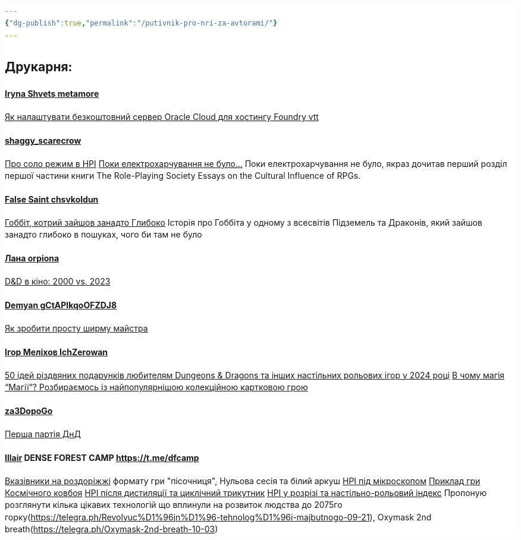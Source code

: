 ```yaml
---
{"dg-publish":true,"permalink":"/putivnik-pro-nri-za-avtorami/"}
---
```


## Друкарня:

#### [Iryna Shvets metamore](https://drukarnia.com.ua/metamore)
[Як налаштувати безкоштовний сервер Oracle Cloud для хостингу Foundry vtt](https://drukarnia.com.ua/articles/yak-nalashtuvati-bezkoshtovnii-server-oracle-cloud-dlya-khostingu-foundry-vtt-x9jsL)

#### [shaggy_scarecrow](https://drukarnia.com.ua/shaggy_scarecrow)
[Про соло режим в НРІ](https://drukarnia.com.ua/articles/pro-solo-rezhim-v-nri-Oflmm)
[Поки електрохарчування не було…](https://drukarnia.com.ua/articles/poki-elektrokharchuvannya-ne-bulo-QFltd)
Поки електрохарчування не було, якраз дочитав перший розділ першої частини книги The Role-Playing Society Essays on the Cultural Influence of RPGs.

#### [False Saint chsvkoldun](https://drukarnia.com.ua/chsvkoldun)
[Гоббіт, котрий зайшов занадто Глибоко](https://drukarnia.com.ua/articles/gobbit-kotrii-zaishov-zanadto-gliboko-PgY26)
Історія про Гоббіта у одному з всесвітів Підземель та Драконів, який зайшов занадто глибоко в пошуках, чого би там не було

#### [Лана orpiona](https://drukarnia.com.ua/orpiona)
[D&D в кіно: 2000 vs. 2023](https://drukarnia.com.ua/articles/d-i-d-v-kino-2000-vs-2023-RXhhw)

#### [Demyan gCtAPIkqoOFZDJ8](https://drukarnia.com.ua/gCtAPIkqoOFZDJ8)
[Як зробити просту ширму майстра](https://drukarnia.com.ua/articles/yak-zrobiti-prostu-shirmu-maistra-Aq-Oz)

#### [Ігор Меліхов IchZerowan](https://drukarnia.com.ua/IchZerowan)
[50 ідей різдвяних подарунків любителям Dungeons & Dragons та інших настільних рольових ігор у 2024 році](https://drukarnia.com.ua/articles/50-idei-rizdvyanikh-podarunkiv-lyubitelyam-dungeons-i-dragons-ta-inshikh-nastilnikh-rolovikh-igor-u-2024-r-gWwx1)
[В чому магія “Магії“? Розбираємось із найпопулярнішою колекційною картковою грою](https://drukarnia.com.ua/articles/v-chomu-magiya-magiyi-rozbirayemos-iz-naipopulyarnishoyu-kolekciinoyu-kartkovoyu-groyu-HBbEY)

#### [za3DopoGo](https://drukarnia.com.ua/za3DopoGo)
[Перша партія ДнД](https://drukarnia.com.ua/articles/persha-partiya-dnd-UJGPQ)

#### [Illair](https://drukarnia.com.ua/Illair) DENSE FOREST CAMP https://t.me/dfcamp
[Вказівники на роздоріжжі](https://drukarnia.com.ua/articles/vkazivniki-na-rozdorizhzhi-MLmlz#heading-2-512)
формату гри "пісочниця",  Нульова сесія та білий аркуш
[НРІ під мікроскопом](https://drukarnia.com.ua/articles/nri-pid-mikroskopom-jU6z4)
[Приклад гри Космічного ковбоя](https://drukarnia.com.ua/articles/priklad-gri-kosmichnogo-kovboya-ANbcg)
[НРІ після дистиляції та циклічний трикутник](https://drukarnia.com.ua/articles/nri-pislya-distilyaciyi-ta-ciklichnii-trikutnik-6d-1R)
[НРІ у розрізі та настільно-рольовий індекс](https://drukarnia.com.ua/articles/nri-u-rozrizi-ta-nastilno-rolovii-indeks-fXQps)
Пропоную розглянути кілька цікавих технологій що вплинули на розвиток людства до 2075го горку(https://telegra.ph/Revolyuc%D1%96jn%D1%96-tehnolog%D1%96i-majbutnogo-09-21), 
Oxymask 2nd breath(https://telegra.ph/Oxymask-2nd-breath-10-03)
